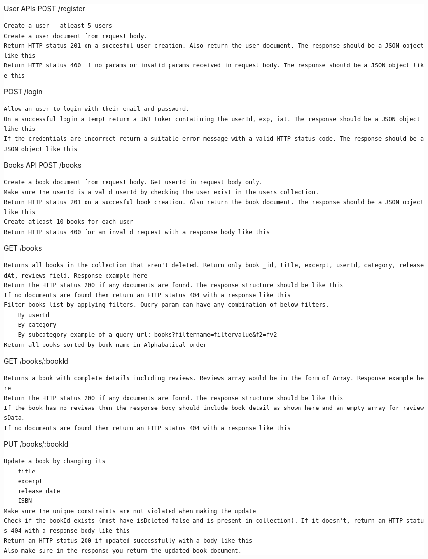 User APIs
POST /register

    Create a user - atleast 5 users
    Create a user document from request body.
    Return HTTP status 201 on a succesful user creation. Also return the user document. The response should be a JSON object like this
    Return HTTP status 400 if no params or invalid params received in request body. The response should be a JSON object like this

POST /login

    Allow an user to login with their email and password.
    On a successful login attempt return a JWT token contatining the userId, exp, iat. The response should be a JSON object like this
    If the credentials are incorrect return a suitable error message with a valid HTTP status code. The response should be a JSON object like this

Books API
POST /books

    Create a book document from request body. Get userId in request body only.
    Make sure the userId is a valid userId by checking the user exist in the users collection.
    Return HTTP status 201 on a succesful book creation. Also return the book document. The response should be a JSON object like this
    Create atleast 10 books for each user
    Return HTTP status 400 for an invalid request with a response body like this

GET /books

    Returns all books in the collection that aren't deleted. Return only book _id, title, excerpt, userId, category, releasedAt, reviews field. Response example here
    Return the HTTP status 200 if any documents are found. The response structure should be like this
    If no documents are found then return an HTTP status 404 with a response like this
    Filter books list by applying filters. Query param can have any combination of below filters.
        By userId
        By category
        By subcategory example of a query url: books?filtername=filtervalue&f2=fv2
    Return all books sorted by book name in Alphabatical order

GET /books/:bookId

    Returns a book with complete details including reviews. Reviews array would be in the form of Array. Response example here
    Return the HTTP status 200 if any documents are found. The response structure should be like this
    If the book has no reviews then the response body should include book detail as shown here and an empty array for reviewsData.
    If no documents are found then return an HTTP status 404 with a response like this

PUT /books/:bookId

    Update a book by changing its
        title
        excerpt
        release date
        ISBN
    Make sure the unique constraints are not violated when making the update
    Check if the bookId exists (must have isDeleted false and is present in collection). If it doesn't, return an HTTP status 404 with a response body like this
    Return an HTTP status 200 if updated successfully with a body like this
    Also make sure in the response you return the updated book document.
